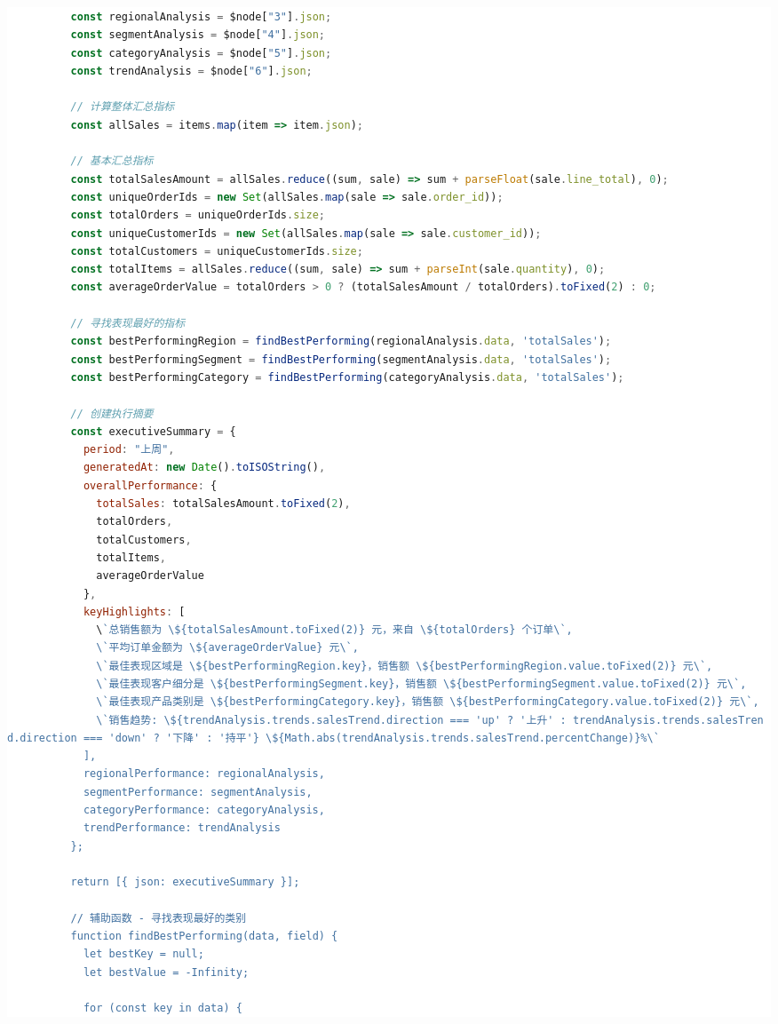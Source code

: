    ```javascript
             const regionalAnalysis = $node["3"].json;
             const segmentAnalysis = $node["4"].json;
             const categoryAnalysis = $node["5"].json;
             const trendAnalysis = $node["6"].json;
             
             // 计算整体汇总指标
             const allSales = items.map(item => item.json);
             
             // 基本汇总指标
             const totalSalesAmount = allSales.reduce((sum, sale) => sum + parseFloat(sale.line_total), 0);
             const uniqueOrderIds = new Set(allSales.map(sale => sale.order_id));
             const totalOrders = uniqueOrderIds.size;
             const uniqueCustomerIds = new Set(allSales.map(sale => sale.customer_id));
             const totalCustomers = uniqueCustomerIds.size;
             const totalItems = allSales.reduce((sum, sale) => sum + parseInt(sale.quantity), 0);
             const averageOrderValue = totalOrders > 0 ? (totalSalesAmount / totalOrders).toFixed(2) : 0;
             
             // 寻找表现最好的指标
             const bestPerformingRegion = findBestPerforming(regionalAnalysis.data, 'totalSales');
             const bestPerformingSegment = findBestPerforming(segmentAnalysis.data, 'totalSales');
             const bestPerformingCategory = findBestPerforming(categoryAnalysis.data, 'totalSales');
             
             // 创建执行摘要
             const executiveSummary = {
               period: "上周",
               generatedAt: new Date().toISOString(),
               overallPerformance: {
                 totalSales: totalSalesAmount.toFixed(2),
                 totalOrders,
                 totalCustomers,
                 totalItems,
                 averageOrderValue
               },
               keyHighlights: [
                 \`总销售额为 \${totalSalesAmount.toFixed(2)} 元，来自 \${totalOrders} 个订单\`,
                 \`平均订单金额为 \${averageOrderValue} 元\`,
                 \`最佳表现区域是 \${bestPerformingRegion.key}，销售额 \${bestPerformingRegion.value.toFixed(2)} 元\`,
                 \`最佳表现客户细分是 \${bestPerformingSegment.key}，销售额 \${bestPerformingSegment.value.toFixed(2)} 元\`,
                 \`最佳表现产品类别是 \${bestPerformingCategory.key}，销售额 \${bestPerformingCategory.value.toFixed(2)} 元\`,
                 \`销售趋势: \${trendAnalysis.trends.salesTrend.direction === 'up' ? '上升' : trendAnalysis.trends.salesTrend.direction === 'down' ? '下降' : '持平'} \${Math.abs(trendAnalysis.trends.salesTrend.percentChange)}%\`
               ],
               regionalPerformance: regionalAnalysis,
               segmentPerformance: segmentAnalysis,
               categoryPerformance: categoryAnalysis,
               trendPerformance: trendAnalysis
             };
             
             return [{ json: executiveSummary }];
             
             // 辅助函数 - 寻找表现最好的类别
             function findBestPerforming(data, field) {
               let bestKey = null;
               let bestValue = -Infinity;
               
               for (const key in data) {
   ```
